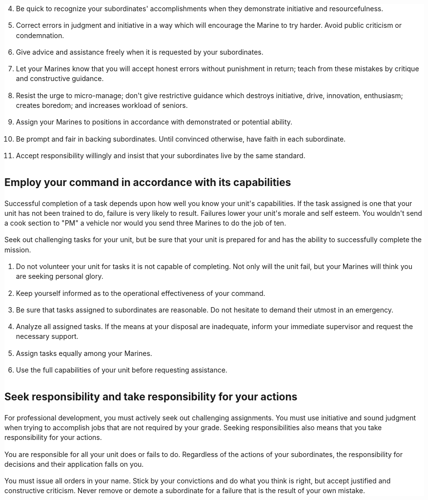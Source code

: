 4. Be quick to recognize your subordinates' accomplishments when they demonstrate initiative and resourcefulness.

5. Correct errors in judgment and initiative in a way which will encourage the Marine to try harder. Avoid public criticism or condemnation.

6. Give advice and assistance freely when it is requested by your subordinates.

7. Let your Marines know that you will accept honest errors without punishment in return; teach from these mistakes by critique and constructive guidance.

8. Resist the urge to micro-manage; don't give restrictive guidance which destroys initiative, drive, innovation, enthusiasm; creates boredom; and increases workload of seniors.

9. Assign your Marines to positions in accordance with demonstrated or potential ability.

10. Be prompt and fair in backing subordinates. Until convinced otherwise, have faith in each subordinate.

11. Accept responsibility willingly and insist that your subordinates live by the same standard.


## Employ your command in accordance with its capabilities

Successful completion of a task depends upon how well you know your unit's capabilities. If the task assigned is one that your unit has not been trained to do, failure is very likely to result. Failures lower your unit's morale and self esteem. You wouldn't send a cook section to "PM" a vehicle nor would you send three Marines to do the job of ten. 

Seek out challenging tasks for your unit, but be sure that your unit is prepared for and has the ability to successfully complete the mission.

1. Do not volunteer your unit for tasks it is not capable of completing. Not only will the unit fail, but your Marines will think you are seeking personal glory.

2. Keep yourself informed as to the operational effectiveness of your command.

3. Be sure that tasks assigned to subordinates are reasonable. Do not hesitate to demand their utmost in an emergency.

4. Analyze all assigned tasks. If the means at your disposal are inadequate, inform your immediate supervisor and request the necessary support.

5. Assign tasks equally among your Marines.

6. Use the full capabilities of your unit before requesting assistance.


## Seek responsibility and take responsibility for your actions

For professional development, you must actively seek out challenging assignments. You must use initiative and sound judgment when trying to accomplish jobs that are not required by your grade. Seeking responsibilities also means that you take responsibility for your actions. 

You are responsible for all your unit does or fails to do. Regardless of the actions of your subordinates, the responsibility for decisions and their application falls on you. 

You must issue all orders in your name. Stick by your convictions and do what you think is right, but accept justified and constructive criticism. Never remove or demote a subordinate for a failure that is the result of your own mistake.
